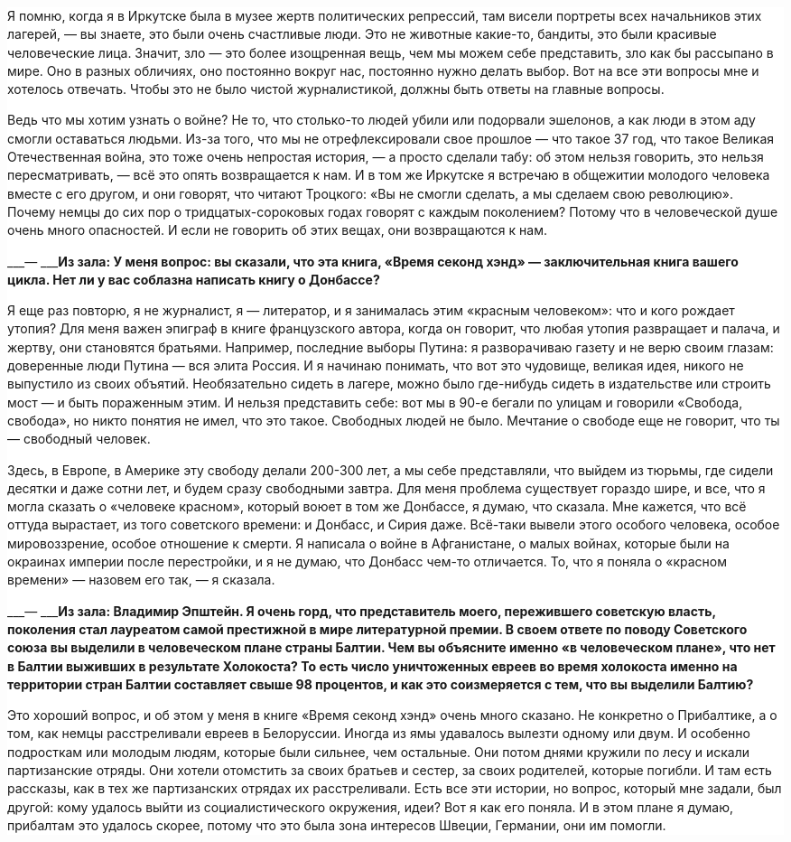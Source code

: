Я помню, когда я в Иркутске была в музее жертв политических репрессий, там висели портреты всех начальников этих лагерей, — вы знаете, это были очень счастливые люди. Это не животные какие-то, бандиты, это были красивые человеческие лица. Значит, зло — это более изощренная вещь, чем мы можем себе представить, зло как бы рассыпано в мире. Оно в разных обличиях, оно постоянно вокруг нас, постоянно нужно делать выбор. Вот на все эти вопросы мне и хотелось отвечать. Чтобы это не было чистой журналистикой, должны быть ответы на главные вопросы. 

Ведь что мы хотим узнать о войне? Не то, что столько-то людей убили или подорвали эшелонов, а как люди в этом аду смогли оставаться людьми. Из-за того, что мы не отрефлексировали свое прошлое — что такое 37 год, что такое Великая Отечественная война, это тоже очень непростая история, — а просто сделали табу: об этом нельзя говорить, это нельзя пересматривать, — всё это опять возвращается к нам. И в том же Иркутске я встречаю в общежитии молодого человека вместе с его другом, и они говорят, что читают Троцкого: «Вы не смогли сделать, а мы сделаем свою революцию». Почему немцы до сих пор о тридцатых-сороковых годах говорят с каждым поколением? Потому что в человеческой душе очень много опасностей. И если не говорить об этих вещах, они возвращаются к нам. 

___— ___**Из зала: У меня вопрос: вы сказали, что эта книга, «Время секонд хэнд» — заключительная книга вашего цикла. Нет ли у вас соблазна написать книгу о Донбассе?**

Я еще раз повторю, я не журналист, я — литератор, и я занималась этим «красным человеком»: что и кого рождает утопия? Для меня важен эпиграф в книге французского автора, когда он говорит, что любая утопия развращает и палача, и жертву, они становятся братьями. Например, последние выборы Путина: я разворачиваю газету и не верю своим глазам: доверенные люди Путина — вся элита Россия. И я начинаю понимать, что вот это чудовище, великая идея, никого не выпустило из своих объятий. Необязательно сидеть в лагере, можно было где-нибудь сидеть в издательстве или строить мост — и быть пораженным этим. И нельзя представить себе: вот мы в 90-е бегали по улицам и говорили «Свобода, свобода», но никто понятия не имел, что это такое. Свободных людей не было. Мечтание о свободе еще не говорит, что ты — свободный человек. 

Здесь, в Европе, в Америке эту свободу делали 200-300 лет, а мы себе представляли, что выйдем из тюрьмы, где сидели десятки и даже сотни лет, и будем сразу свободными завтра. Для меня проблема существует гораздо шире, и все, что я могла сказать о «человеке красном», который воюет в том же Донбассе, я думаю, что сказала. Мне кажется, что всё оттуда вырастает, из того советского времени: и Донбасс, и Сирия даже. Всё-таки вывели этого особого человека, особое мировоззрение, особое отношение к смерти. Я написала о войне в Афганистане, о малых войнах, которые были на окраинах империи после перестройки, и я не думаю, что Донбасс чем-то отличается. То, что я поняла о «красном времени» — назовем его так, — я сказала.

___— ___**Из зала: Владимир Эпштейн. Я очень горд, что представитель моего, пережившего советскую власть, поколения стал лауреатом самой престижной в мире литературной премии. В своем ответе по поводу Советского союза вы выделили в человеческом плане страны Балтии. Чем вы объясните именно «в человеческом плане», что нет в Балтии выживших в результате Холокоста? То есть число уничтоженных евреев во время холокоста именно на территории стран Балтии составляет свыше 98 процентов, и как это соизмеряется с тем, что вы выделили Балтию?**

Это хороший вопрос, и об этом у меня в книге «Время секонд хэнд» очень много сказано. Не конкретно о Прибалтике, а о том, как немцы расстреливали евреев в Белоруссии. Иногда из ямы удавалось вылезти одному или двум. И особенно подросткам или молодым людям, которые были сильнее, чем остальные. Они потом днями кружили по лесу и искали партизанские отряды. Они хотели отомстить за своих братьев и сестер, за своих родителей, которые погибли. И там есть рассказы, как в тех же партизанских отрядах их расстреливали. Есть все эти истории, но вопрос, который мне задали, был другой: кому удалось выйти из социалистического окружения, идеи? Вот я как его поняла. И в этом плане я думаю, прибалтам это удалось скорее, потому что это была зона интересов Швеции, Германии, они им помогли. 
